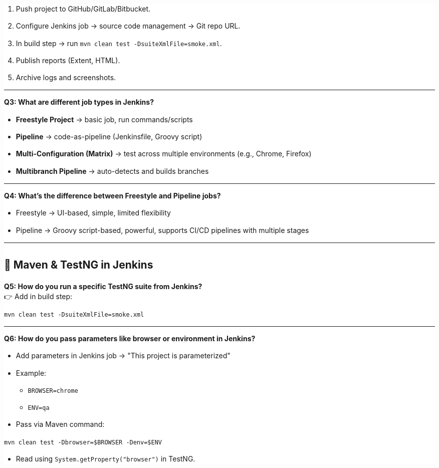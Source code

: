 1. Push project to GitHub/GitLab/Bitbucket.
    
2. Configure Jenkins job → source code management → Git repo URL.
    
3. In build step → run `mvn clean test -DsuiteXmlFile=smoke.xml`.
    
4. Publish reports (Extent, HTML).
    
5. Archive logs and screenshots.
    

---

**Q3: What are different job types in Jenkins?**

* **Freestyle Project** → basic job, run commands/scripts
    
* **Pipeline** → code-as-pipeline (Jenkinsfile, Groovy script)
    
* **Multi-Configuration (Matrix)** → test across multiple environments (e.g., Chrome, Firefox)
    
* **Multibranch Pipeline** → auto-detects and builds branches
    

---

**Q4: What’s the difference between Freestyle and Pipeline jobs?**

* Freestyle → UI-based, simple, limited flexibility
    
* Pipeline → Groovy script-based, powerful, supports CI/CD pipelines with multiple stages
    

---

## 🔹 Maven & TestNG in Jenkins

**Q5: How do you run a specific TestNG suite from Jenkins?**  
👉 Add in build step:

```xml
mvn clean test -DsuiteXmlFile=smoke.xml
```

---

**Q6: How do you pass parameters like browser or environment in Jenkins?**

* Add parameters in Jenkins job → "This project is parameterized"
    
* Example:
    
    * `BROWSER=chrome`
        
    * `ENV=qa`
        
* Pass via Maven command:
    

```xml
mvn clean test -Dbrowser=$BROWSER -Denv=$ENV
```

* Read using `System.getProperty("browser")` in TestNG.
    